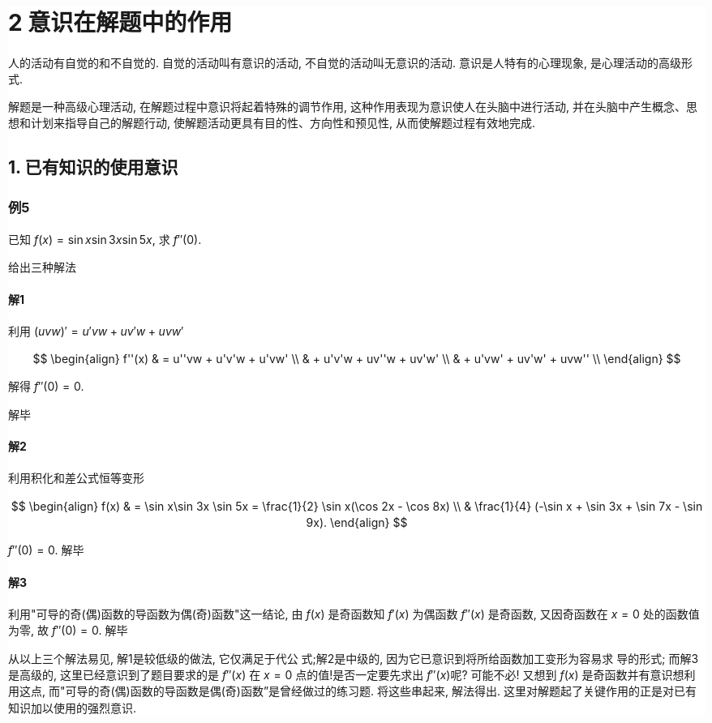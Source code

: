 # 2 意识在解题中的作用
人的活动有自觉的和不自觉的. 自觉的活动叫有意识的活动, 不自觉的活动叫无意识的活动. 
意识是人特有的心理现象, 是心理活动的高级形式.

解题是一种高级心理活动, 在解题过程中意识将起着特殊的调节作用, 这种作用表现为意识使人在头脑中进行活动, 并在头脑中产生概念、思想和计划来指导自己的解题行动, 使解题活动更具有目的性、方向性和预见性, 从而使解题过程有效地完成.

## 1. 已有知识的使用意识

### 例5
已知 ${f(x) = \sin x\sin 3x \sin 5x}$, 求 ${f''(0)}$. 

给出三种解法
#### 解1
利用 ${(uvw)'=u'vw + uv'w + uvw'}$ 

$$
\begin{align}
f''(x) & = u''vw + u'v'w + u'vw' \\
 & + u'v'w + uv''w + uv'w' \\
 & + u'vw' + uv'w' + uvw'' \\
\end{align}
$$

解得 ${f''(0) = 0}$. 

解毕

#### 解2
利用积化和差公式恒等变形

$$
\begin{align}
f(x) &  = \sin x\sin 3x \sin 5x = \frac{1}{2} \sin x(\cos 2x - \cos 8x) \\
  & \frac{1}{4} (-\sin x + \sin 3x + \sin 7x - \sin 9x).
\end{align}
$$

${f''(0) = 0}$.
解毕

#### 解3
利用"可导的奇(偶)函数的导函数为偶(奇)函数"这一结论, 
由 $f(x)$ 是奇函数知 $f'(x)$ 为偶函数 $f''(x)$ 是奇函数,
又因奇函数在 $x=0$ 处的函数值为零, 故 $f''(0)= 0$. 
解毕


从以上三个解法易见, 解1是较低级的做法, 它仅满足于代公
式;解2是中级的, 因为它已意识到将所给函数加工变形为容易求
导的形式; 而解3是高级的, 这里已经意识到了题目要求的是
$f''(x)$ 在 $x=0$ 点的值!是否一定要先求出 $f''(x)$呢?
可能不必!
又想到 $f(x)$ 是奇函数并有意识想利用这点,
而"可导的奇(偶)函数的导函数是偶(奇)函数”是曾经做过的练习题.
将这些串起来, 解法得出.
这里对解题起了关键作用的正是对已有知识加以使用的强烈意识.
